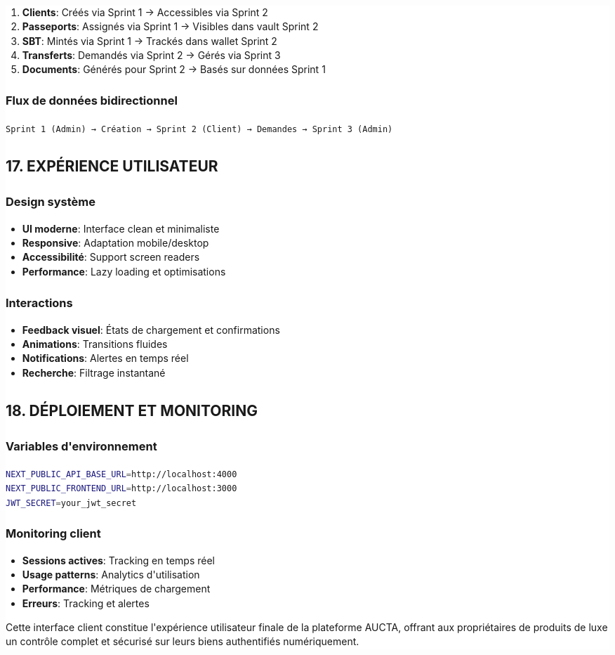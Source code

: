 1. **Clients**: Créés via Sprint 1 → Accessibles via Sprint 2
2. **Passeports**: Assignés via Sprint 1 → Visibles dans vault Sprint 2
3. **SBT**: Mintés via Sprint 1 → Trackés dans wallet Sprint 2
4. **Transferts**: Demandés via Sprint 2 → Gérés via Sprint 3
5. **Documents**: Générés pour Sprint 2 → Basés sur données Sprint 1

### Flux de données bidirectionnel

```
Sprint 1 (Admin) → Création → Sprint 2 (Client) → Demandes → Sprint 3 (Admin)
```

## 17. EXPÉRIENCE UTILISATEUR

### Design système

- **UI moderne**: Interface clean et minimaliste
- **Responsive**: Adaptation mobile/desktop
- **Accessibilité**: Support screen readers
- **Performance**: Lazy loading et optimisations

### Interactions

- **Feedback visuel**: États de chargement et confirmations
- **Animations**: Transitions fluides
- **Notifications**: Alertes en temps réel
- **Recherche**: Filtrage instantané

## 18. DÉPLOIEMENT ET MONITORING

### Variables d'environnement
```bash
NEXT_PUBLIC_API_BASE_URL=http://localhost:4000
NEXT_PUBLIC_FRONTEND_URL=http://localhost:3000
JWT_SECRET=your_jwt_secret
```

### Monitoring client

- **Sessions actives**: Tracking en temps réel
- **Usage patterns**: Analytics d'utilisation
- **Performance**: Métriques de chargement
- **Erreurs**: Tracking et alertes

Cette interface client constitue l'expérience utilisateur finale de la plateforme AUCTA, offrant aux propriétaires de produits de luxe un contrôle complet et sécurisé sur leurs biens authentifiés numériquement.
